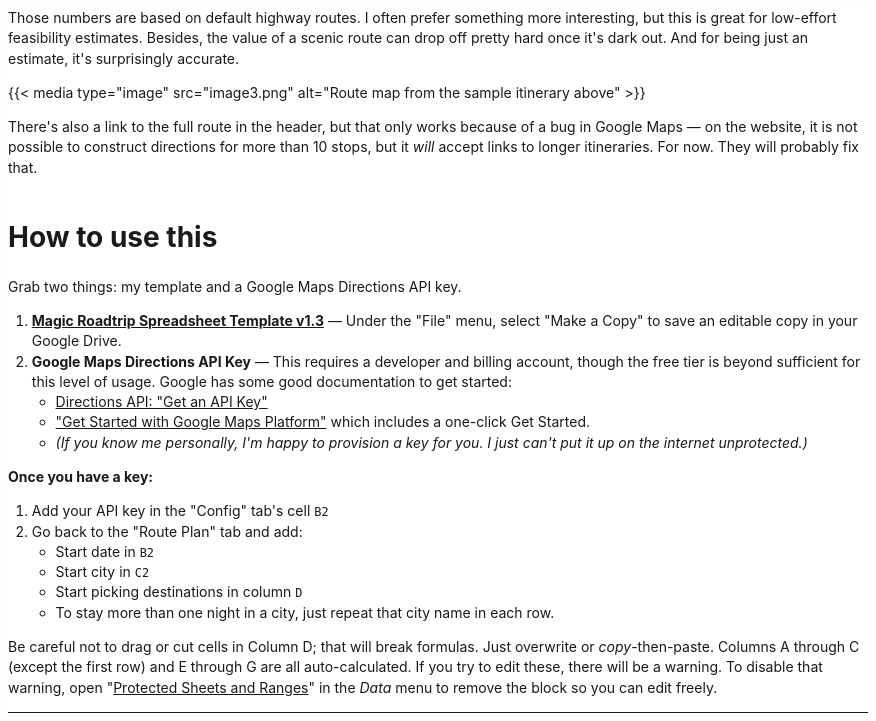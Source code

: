 
<p class="media">
  <video src="roadtrip-spreadsheet-example.mp4" poster="roadtrip-spreadsheet-example.png" width="1104" height="720" preload="none" controls>
  Video couldn't be embedded, but you can <a href="roadtrip-spreadsheet-example.mp4">download it</a> instead.
  </video>
</p>

Those numbers are based on default highway routes. I often prefer something more
interesting, but this is great for low-effort feasibility estimates. Besides, the
value of a scenic route can drop off pretty hard once it's dark out. And for
being just an estimate, it's surprisingly accurate.

{{< media type="image" src="image3.png" alt="Route map from the sample itinerary above" >}}

There's also a link to the full route in the header, but that only works because
of a bug in Google Maps — on the website, it is not possible to construct
directions for more than 10 stops, but it *will* accept links to longer
itineraries. For now. They will probably fix that.

# How to use this

Grab two things: my template and a Google Maps Directions API key.

1. [**Magic Roadtrip Spreadsheet Template v1.3**](https://docs.google.com/spreadsheets/d/1F8YS9itFJX2BhPECK2mDxnQXQ03g05iL3ypN2ftldJo/copy?usp=sharing)
  — Under the "File" menu, select "Make a Copy" to save an editable copy in your
  Google Drive.
2. **Google Maps Directions API Key** — This requires a developer and billing
  account, though the free tier is beyond sufficient for this level of usage.
  Google has some good documentation to get started:
    - [Directions API: "Get an API Key"](https://developers.google.com/maps/documentation/directions/get-api-key)
    - ["Get Started with Google Maps Platform"](https://developers.google.com/maps/gmp-get-started) which includes a one-click Get Started.
    - *(If you know me personally, I'm happy to provision a key for you. I just can't put it up on the internet unprotected.)*

**Once you have a key:**

1. Add your API key in the "Config" tab's cell `B2`
2. Go back to the "Route Plan" tab and add:
    - Start date in `B2`
    - Start city in `C2`
    - Start picking destinations in column `D`
    - To stay more than one night in a city, just repeat that city name in each row.

Be careful not to drag or cut cells in Column D; that will break formulas. Just
overwrite or *copy*-then-paste. Columns A through C (except the first row) and E
through G are all auto-calculated. If you try to edit these, there will be a
warning. To disable that warning, open
"[Protected Sheets and Ranges](https://support.google.com/docs/answer/1218656)"
in the _Data_ menu to remove the block so you can edit freely.

---